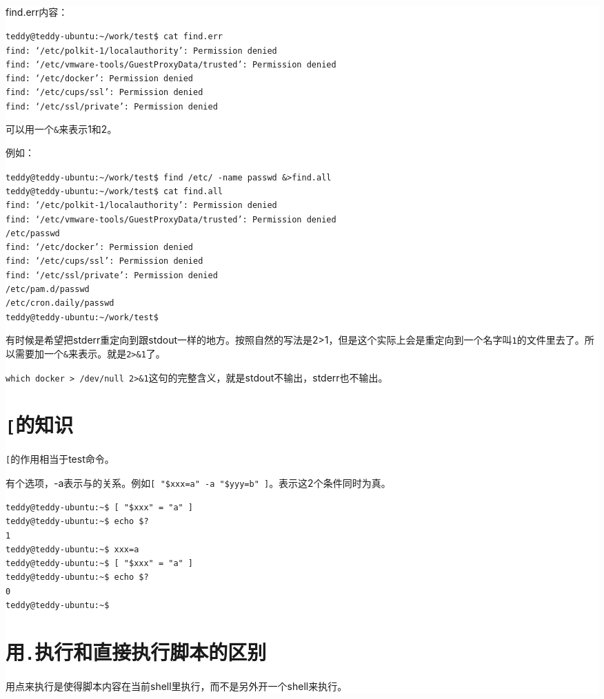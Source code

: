 find.err内容：

```
teddy@teddy-ubuntu:~/work/test$ cat find.err
find: ‘/etc/polkit-1/localauthority’: Permission denied
find: ‘/etc/vmware-tools/GuestProxyData/trusted’: Permission denied
find: ‘/etc/docker’: Permission denied
find: ‘/etc/cups/ssl’: Permission denied
find: ‘/etc/ssl/private’: Permission denied

```

可以用一个`&`来表示1和2。

例如：

```
teddy@teddy-ubuntu:~/work/test$ find /etc/ -name passwd &>find.all
teddy@teddy-ubuntu:~/work/test$ cat find.all
find: ‘/etc/polkit-1/localauthority’: Permission denied
find: ‘/etc/vmware-tools/GuestProxyData/trusted’: Permission denied
/etc/passwd
find: ‘/etc/docker’: Permission denied
find: ‘/etc/cups/ssl’: Permission denied
find: ‘/etc/ssl/private’: Permission denied
/etc/pam.d/passwd
/etc/cron.daily/passwd
teddy@teddy-ubuntu:~/work/test$ 
```

有时候是希望把stderr重定向到跟stdout一样的地方。按照自然的写法是2>1，但是这个实际上会是重定向到一个名字叫`1`的文件里去了。所以需要加一个`&`来表示。就是`2>&1`了。

`which docker > /dev/null 2>&1`这句的完整含义，就是stdout不输出，stderr也不输出。

# `[`的知识

`[`的作用相当于test命令。

有个选项，-a表示与的关系。例如`[ "$xxx=a" -a "$yyy=b" ]`。表示这2个条件同时为真。

```
teddy@teddy-ubuntu:~$ [ "$xxx" = "a" ]
teddy@teddy-ubuntu:~$ echo $?
1
teddy@teddy-ubuntu:~$ xxx=a
teddy@teddy-ubuntu:~$ [ "$xxx" = "a" ]
teddy@teddy-ubuntu:~$ echo $?
0
teddy@teddy-ubuntu:~$ 
```

# 用`.`执行和直接执行脚本的区别

用点来执行是使得脚本内容在当前shell里执行，而不是另外开一个shell来执行。
